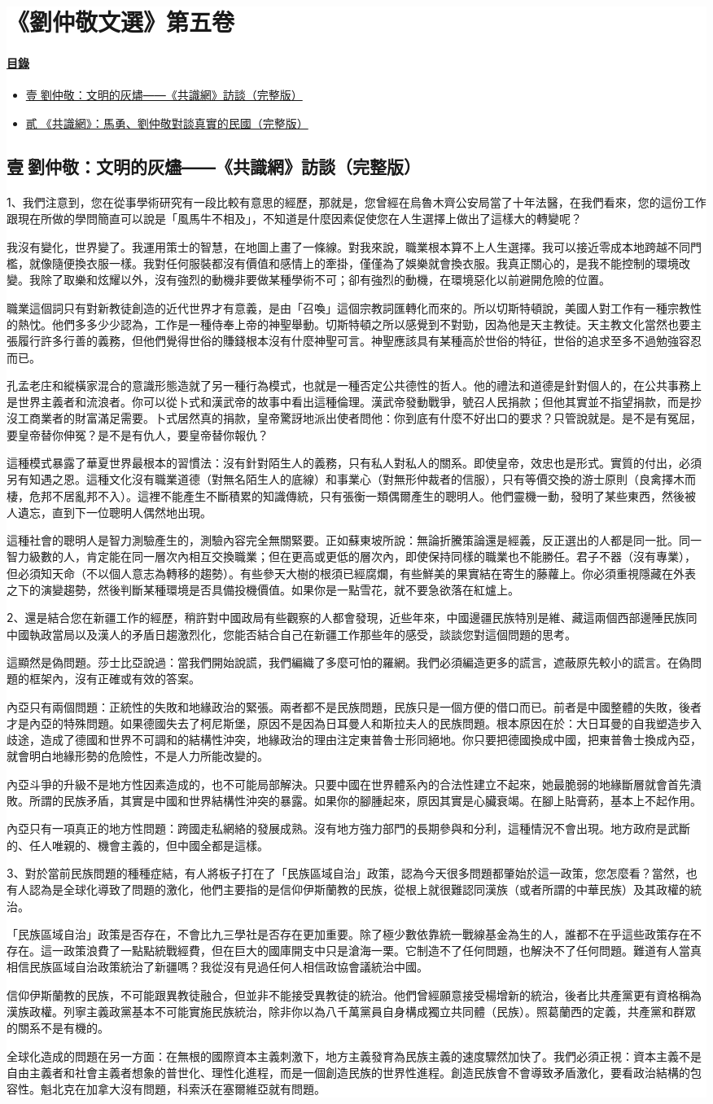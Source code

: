 # 《劉仲敬文選》第五卷

#### [**目錄**](#top)


- [壹 劉仲敬：文明的灰燼——《共識網》訪談（完整版）](#壹-劉仲敬文明的灰燼共識網訪談完整版)

- [貳 《共識網》：馬勇、劉仲敬對談真實的民國（完整版）](#貳-共識網馬勇劉仲敬對談真實的民國完整版)

## 壹 劉仲敬：文明的灰燼——《共識網》訪談（完整版）

1、我們注意到，您在從事學術研究有一段比較有意思的經歷，那就是，您曾經在烏魯木齊公安局當了十年法醫，在我們看來，您的這份工作跟現在所做的學問簡直可以說是「風馬牛不相及」，不知道是什麼因素促使您在人生選擇上做出了這樣大的轉變呢？

我沒有變化，世界變了。我運用策士的智慧，在地圖上畫了一條線。對我來說，職業根本算不上人生選擇。我可以接近零成本地跨越不同門檻，就像隨便換衣服一樣。我對任何服裝都沒有價值和感情上的牽掛，僅僅為了娛樂就會換衣服。我真正關心的，是我不能控制的環境改變。我除了取樂和炫耀以外，沒有強烈的動機非要做某種學術不可；卻有強烈的動機，在環境惡化以前避開危險的位置。

職業這個詞只有對新教徒創造的近代世界才有意義，是由「召喚」這個宗教詞匯轉化而來的。所以切斯特頓說，美國人對工作有一種宗教性的熱忱。他們多多少少認為，工作是一種侍奉上帝的神聖舉動。切斯特頓之所以感覺到不對勁，因為他是天主教徒。天主教文化當然也要主張履行許多行善的義務，但他們覺得世俗的賺錢根本沒有什麼神聖可言。神聖應該具有某種高於世俗的特征，世俗的追求至多不過勉強容忍而已。

孔孟老庄和縱橫家混合的意識形態造就了另一種行為模式，也就是一種否定公共德性的哲人。他的禮法和道德是針對個人的，在公共事務上是世界主義者和流浪者。你可以從卜式和漢武帝的故事中看出這種倫理。漢武帝發動戰爭，號召人民捐款；但他其實並不指望捐款，而是抄沒工商業者的財富滿足需要。卜式居然真的捐款，皇帝驚訝地派出使者問他：你到底有什麼不好出口的要求？只管說就是。是不是有冤屈，要皇帝替你伸冤？是不是有仇人，要皇帝替你報仇？

這種模式暴露了華夏世界最根本的習慣法：沒有針對陌生人的義務，只有私人對私人的關系。即使皇帝，效忠也是形式。實質的付出，必須另有知遇之恩。這種文化沒有職業道德（對無名陌生人的底線）和事業心（對無形仲裁者的信服），只有等價交換的游士原則（良禽擇木而棲，危邦不居亂邦不入）。這裡不能產生不斷積累的知識傳統，只有張衡一類偶爾產生的聰明人。他們靈機一動，發明了某些東西，然後被人遺忘，直到下一位聰明人偶然地出現。

這種社會的聰明人是智力測驗產生的，測驗內容完全無關緊要。正如蘇東坡所說：無論折騰策論還是經義，反正選出的人都是同一批。同一智力級數的人，肯定能在同一層次內相互交換職業；但在更高或更低的層次內，即使保持同樣的職業也不能勝任。君子不器（沒有專業），但必須知天命（不以個人意志為轉移的趨勢）。有些參天大樹的根須已經腐爛，有些鮮美的果實結在寄生的藤蘿上。你必須重視隱藏在外表之下的演變趨勢，然後判斷某種環境是否具備投機價值。如果你是一點雪花，就不要急欲落在紅爐上。

2、還是結合您在新疆工作的經歷，稍許對中國政局有些觀察的人都會發現，近些年來，中國邊疆民族特別是維、藏這兩個西部邊陲民族同中國執政當局以及漢人的矛盾日趨激烈化，您能否結合自己在新疆工作那些年的感受，談談您對這個問題的思考。

這顯然是偽問題。莎士比亞說過：當我們開始說謊，我們編織了多麼可怕的羅網。我們必須編造更多的謊言，遮蔽原先較小的謊言。在偽問題的框架內，沒有正確或有效的答案。

內亞只有兩個問題：正統性的失敗和地緣政治的緊張。兩者都不是民族問題，民族只是一個方便的借口而已。前者是中國整體的失敗，後者才是內亞的特殊問題。如果德國失去了柯尼斯堡，原因不是因為日耳曼人和斯拉夫人的民族問題。根本原因在於：大日耳曼的自我塑造步入歧途，造成了德國和世界不可調和的結構性沖突，地緣政治的理由注定東普魯士形同絕地。你只要把德國換成中國，把東普魯士換成內亞，就會明白地緣形勢的危險性，不是人力所能改變的。

內亞斗爭的升級不是地方性因素造成的，也不可能局部解決。只要中國在世界體系內的合法性建立不起來，她最脆弱的地緣斷層就會首先潰敗。所謂的民族矛盾，其實是中國和世界結構性沖突的暴露。如果你的腳腫起來，原因其實是心臟衰竭。在腳上貼膏葯，基本上不起作用。

內亞只有一項真正的地方性問題：跨國走私網絡的發展成熟。沒有地方強力部門的長期參與和分利，這種情況不會出現。地方政府是武斷的、任人唯親的、機會主義的，但中國全都是這樣。

3、對於當前民族問題的種種症結，有人將板子打在了「民族區域自治」政策，認為今天很多問題都肇始於這一政策，您怎麼看？當然，也有人認為是全球化導致了問題的激化，他們主要指的是信仰伊斯蘭教的民族，從根上就很難認同漢族（或者所謂的中華民族）及其政權的統治。

「民族區域自治」政策是否存在，不會比九三學社是否存在更加重要。除了極少數依靠統一戰線基金為生的人，誰都不在乎這些政策存在不存在。這一政策浪費了一點點統戰經費，但在巨大的國庫開支中只是滄海一栗。它制造不了任何問題，也解決不了任何問題。難道有人當真相信民族區域自治政策統治了新疆嗎？我從沒有見過任何人相信政協會議統治中國。

信仰伊斯蘭教的民族，不可能跟異教徒融合，但並非不能接受異教徒的統治。他們曾經願意接受楊增新的統治，後者比共產黨更有資格稱為漢族政權。列寧主義政黨基本不可能實施民族統治，除非你以為八千萬黨員自身構成獨立共同體（民族）。照葛蘭西的定義，共產黨和群眾的關系不是有機的。

全球化造成的問題在另一方面：在無根的國際資本主義刺激下，地方主義發育為民族主義的速度驟然加快了。我們必須正視：資本主義不是自由主義者和社會主義者想象的普世化、理性化進程，而是一個創造民族的世界性進程。創造民族會不會導致矛盾激化，要看政治結構的包容性。魁北克在加拿大沒有問題，科索沃在塞爾維亞就有問題。
